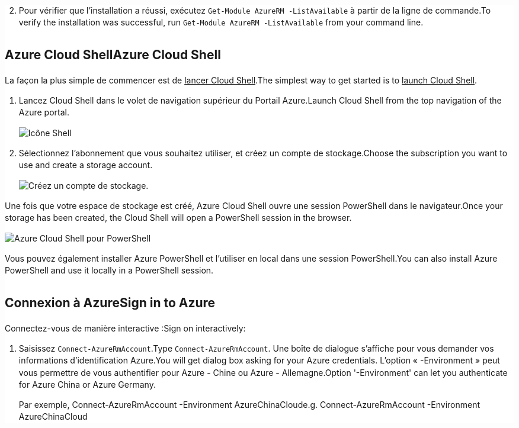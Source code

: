 2. <span data-ttu-id="2befe-110">Pour vérifier que l’installation a réussi, exécutez `Get-Module AzureRM -ListAvailable` à partir de la ligne de commande.</span><span class="sxs-lookup"><span data-stu-id="2befe-110">To verify the installation was successful, run `Get-Module AzureRM -ListAvailable` from your command line.</span></span>

## <a name="azure-cloud-shell"></a><span data-ttu-id="2befe-111">Azure Cloud Shell</span><span class="sxs-lookup"><span data-stu-id="2befe-111">Azure Cloud Shell</span></span> 

<span data-ttu-id="2befe-112">La façon la plus simple de commencer est de [lancer Cloud Shell](/azure/cloud-shell/quickstart).</span><span class="sxs-lookup"><span data-stu-id="2befe-112">The simplest way to get started is to [launch Cloud Shell](/azure/cloud-shell/quickstart).</span></span>

1. <span data-ttu-id="2befe-113">Lancez Cloud Shell dans le volet de navigation supérieur du Portail Azure.</span><span class="sxs-lookup"><span data-stu-id="2befe-113">Launch Cloud Shell from the top navigation of the Azure portal.</span></span>

   ![Icône Shell](~/media/get-started-azureps/shell-icon.png)

2. <span data-ttu-id="2befe-115">Sélectionnez l’abonnement que vous souhaitez utiliser, et créez un compte de stockage.</span><span class="sxs-lookup"><span data-stu-id="2befe-115">Choose the subscription you want to use and create a storage account.</span></span>

   ![Créez un compte de stockage.](~/media/get-started-azureps/storage-prompt.png)

<span data-ttu-id="2befe-117">Une fois que votre espace de stockage est créé, Azure Cloud Shell ouvre une session PowerShell dans le navigateur.</span><span class="sxs-lookup"><span data-stu-id="2befe-117">Once your storage has been created, the Cloud Shell will open a PowerShell session in the browser.</span></span>

![Azure Cloud Shell pour PowerShell](~/media/get-started-azureps/cloud-powershell.png)

<span data-ttu-id="2befe-119">Vous pouvez également installer Azure PowerShell et l’utiliser en local dans une session PowerShell.</span><span class="sxs-lookup"><span data-stu-id="2befe-119">You can also install Azure PowerShell and use it locally in a PowerShell session.</span></span>

## <a name="sign-in-to-azure"></a><span data-ttu-id="2befe-120">Connexion à Azure</span><span class="sxs-lookup"><span data-stu-id="2befe-120">Sign in to Azure</span></span>

<span data-ttu-id="2befe-121">Connectez-vous de manière interactive :</span><span class="sxs-lookup"><span data-stu-id="2befe-121">Sign on interactively:</span></span>

1. <span data-ttu-id="2befe-122">Saisissez `Connect-AzureRmAccount`.</span><span class="sxs-lookup"><span data-stu-id="2befe-122">Type `Connect-AzureRmAccount`.</span></span> <span data-ttu-id="2befe-123">Une boîte de dialogue s’affiche pour vous demander vos informations d’identification Azure.</span><span class="sxs-lookup"><span data-stu-id="2befe-123">You will get dialog box asking for your Azure credentials.</span></span> <span data-ttu-id="2befe-124">L’option « -Environment » peut vous permettre de vous authentifier pour Azure - Chine ou Azure - Allemagne.</span><span class="sxs-lookup"><span data-stu-id="2befe-124">Option '-Environment' can let you authenticate for Azure China or Azure Germany.</span></span>

   <span data-ttu-id="2befe-125">Par exemple, Connect-AzureRmAccount -Environment AzureChinaCloud</span><span class="sxs-lookup"><span data-stu-id="2befe-125">e.g. Connect-AzureRmAccount -Environment AzureChinaCloud</span></span>
